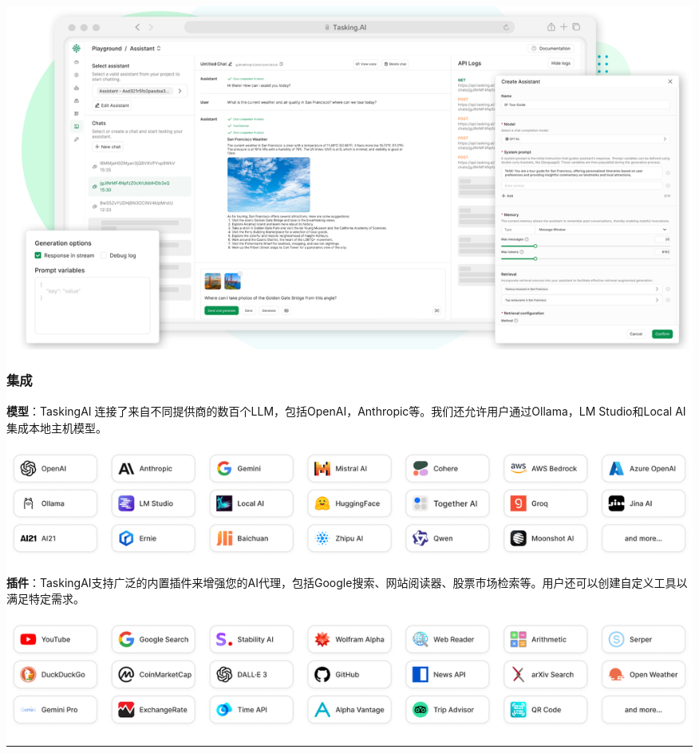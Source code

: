 <img src="static/img/console.png" alt="">
</p>

### 集成

**模型**：TaskingAI 连接了来自不同提供商的数百个LLM，包括OpenAI，Anthropic等。我们还允许用户通过Ollama，LM Studio和Local AI集成本地主机模型。

<p>
<img src="../static/img/model_providers.png" alt="">
</p>

**插件**：TaskingAI支持广泛的内置插件来增强您的AI代理，包括Google搜索、网站阅读器、股票市场检索等。用户还可以创建自定义工具以满足特定需求。

<p>
<img src="../static/img/plugins.png" alt="">
</p>

---